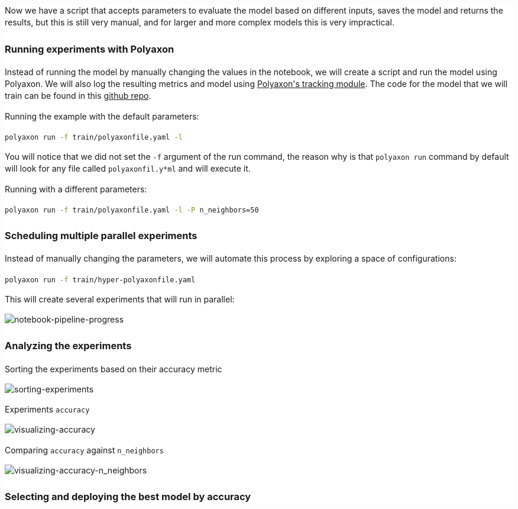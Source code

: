 Now we have a script that accepts parameters to evaluate the model based on different inputs, saves the model and returns the results, but this is still very manual, and for larger and more complex models this is very impractical.

### Running experiments with Polyaxon

Instead of running the model by manually changing the values in the notebook, we will create a script and run the model using Polyaxon. We will also log the resulting metrics and model using [Polyaxon's tracking module](https://polyaxon.com/docs/experimentation/tracking/).
The code for the model that we will train can be found in this [github repo](https://github.com/polyaxon/polyaxon-ml-serving).

Running the example with the default parameters:

```bash
polyaxon run -f train/polyaxonfile.yaml -l
```

You will notice that we did not set the `-f` argument of the run command, the reason why is that `polyaxon run` command by default will look for any file called `polyaxonfil.y*ml` and will execute it.

Running with a different parameters:

```bash
polyaxon run -f train/polyaxonfile.yaml -l -P n_neighbors=50
```

### Scheduling multiple parallel experiments

Instead of manually changing the parameters, we will automate this process by exploring a space of configurations:

```bash
polyaxon run -f train/hyper-polyaxonfile.yaml
```

This will create several experiments that will run in parallel:

![notebook-pipeline-progress](../../../../content/images/dashboard/runs/notebook-pipeline-progress.png)

### Analyzing the experiments

Sorting the experiments based on their accuracy metric

![sorting-experiments](../../../../content/images/dashboard/runs/notebook-sorting-experiments.png)

Experiments `accuracy`

![visualizing-accuracy](../../../../content/images/dashboard/runs/notebook-visualizing-accuracy.png)

Comparing `accuracy` against `n_neighbors`

![visualizing-accuracy-n_neighbors](../../../../content/images/dashboard/runs/notebook-visualizing-accuracy-n_neighbors.png)

### Selecting and deploying the best model by accuracy
